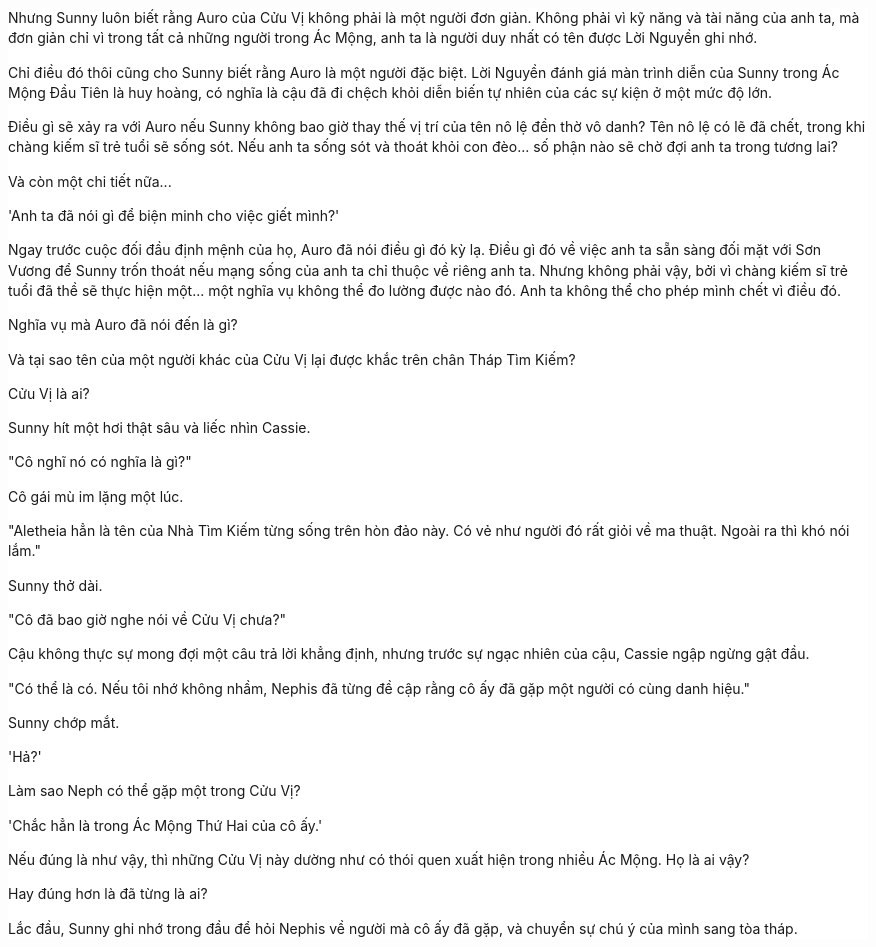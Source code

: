 Nhưng Sunny luôn biết rằng Auro của Cửu Vị không phải là một người đơn giản. Không phải vì kỹ năng và tài năng của anh ta, mà đơn giản chỉ vì trong tất cả những người trong Ác Mộng, anh ta là người duy nhất có tên được Lời Nguyền ghi nhớ.

Chỉ điều đó thôi cũng cho Sunny biết rằng Auro là một người đặc biệt. Lời Nguyền đánh giá màn trình diễn của Sunny trong Ác Mộng Đầu Tiên là huy hoàng, có nghĩa là cậu đã đi chệch khỏi diễn biến tự nhiên của các sự kiện ở một mức độ lớn.

Điều gì sẽ xảy ra với Auro nếu Sunny không bao giờ thay thế vị trí của tên nô lệ đền thờ vô danh? Tên nô lệ có lẽ đã chết, trong khi chàng kiếm sĩ trẻ tuổi sẽ sống sót. Nếu anh ta sống sót và thoát khỏi con đèo... số phận nào sẽ chờ đợi anh ta trong tương lai?

Và còn một chi tiết nữa...

'Anh ta đã nói gì để biện minh cho việc giết mình?'

Ngay trước cuộc đối đầu định mệnh của họ, Auro đã nói điều gì đó kỳ lạ. Điều gì đó về việc anh ta sẵn sàng đối mặt với Sơn Vương để Sunny trốn thoát nếu mạng sống của anh ta chỉ thuộc về riêng anh ta. Nhưng không phải vậy, bởi vì chàng kiếm sĩ trẻ tuổi đã thề sẽ thực hiện một... một nghĩa vụ không thể đo lường được nào đó. Anh ta không thể cho phép mình chết vì điều đó.

Nghĩa vụ mà Auro đã nói đến là gì?

Và tại sao tên của một người khác của Cửu Vị lại được khắc trên chân Tháp Tìm Kiếm?

Cửu Vị là ai?

Sunny hít một hơi thật sâu và liếc nhìn Cassie.

"Cô nghĩ nó có nghĩa là gì?"

Cô gái mù im lặng một lúc.

"Aletheia hẳn là tên của Nhà Tìm Kiếm từng sống trên hòn đảo này. Có vẻ như người đó rất giỏi về ma thuật. Ngoài ra thì khó nói lắm."

Sunny thở dài.

"Cô đã bao giờ nghe nói về Cửu Vị chưa?"

Cậu không thực sự mong đợi một câu trả lời khẳng định, nhưng trước sự ngạc nhiên của cậu, Cassie ngập ngừng gật đầu.

"Có thể là có. Nếu tôi nhớ không nhầm, Nephis đã từng đề cập rằng cô ấy đã gặp một người có cùng danh hiệu."

Sunny chớp mắt.

'Hả?'

Làm sao Neph có thể gặp một trong Cửu Vị?

'Chắc hẳn là trong Ác Mộng Thứ Hai của cô ấy.'

Nếu đúng là như vậy, thì những Cửu Vị này dường như có thói quen xuất hiện trong nhiều Ác Mộng. Họ là ai vậy?

Hay đúng hơn là đã từng là ai?

Lắc đầu, Sunny ghi nhớ trong đầu để hỏi Nephis về người mà cô ấy đã gặp, và chuyển sự chú ý của mình sang tòa tháp.
